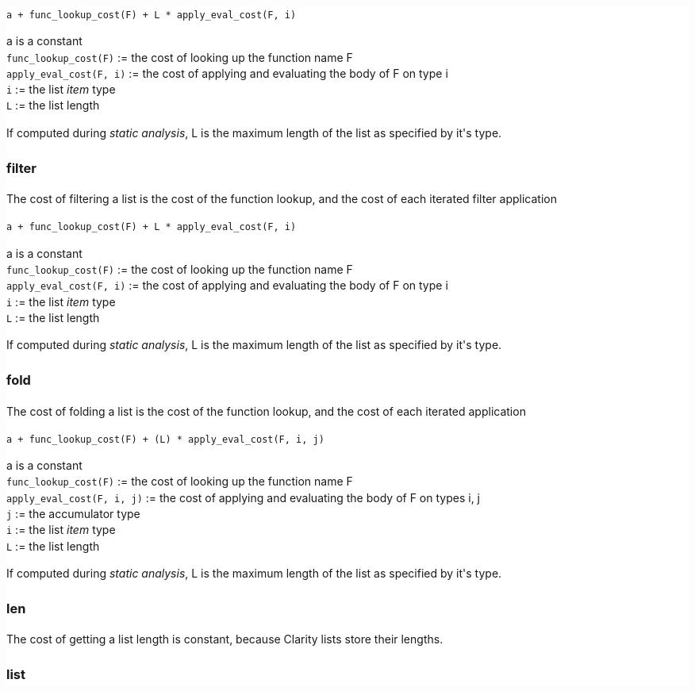 ```
a + func_lookup_cost(F) + L * apply_eval_cost(F, i)
```

a is a constant \
`func_lookup_cost(F)` := the cost of looking up the function name F \
`apply_eval_cost(F, i)` := the cost of applying and evaluating the body of F on type i \
`i` := the list _item_ type \
`L` := the list length 

If computed during _static analysis_, L is the maximum length of the list
as specified by it's type.

### filter

The cost of filtering a list is the cost of the function lookup,
and the cost of each iterated filter application

```
a + func_lookup_cost(F) + L * apply_eval_cost(F, i)
```

a is a constant \
`func_lookup_cost(F)` := the cost of looking up the function name F \
`apply_eval_cost(F, i)` := the cost of applying and evaluating the body of F on type i \
`i` := the list _item_ type \
`L` := the list length

If computed during _static analysis_, L is the maximum length of the list
as specified by it's type.

### fold


The cost of folding a list is the cost of the function lookup,
and the cost of each iterated application

```
a + func_lookup_cost(F) + (L) * apply_eval_cost(F, i, j)
```

a is a constant \
`func_lookup_cost(F)` := the cost of looking up the function name F \
`apply_eval_cost(F, i, j)` := the cost of applying and evaluating the body of F on types i, j \
`j` := the accumulator type \
`i` := the list _item_ type \
`L` := the list length 

If computed during _static analysis_, L is the maximum length of the list
as specified by it's type.

### len

The cost of getting a list length is constant, because Clarity lists
store their lengths.

### list
